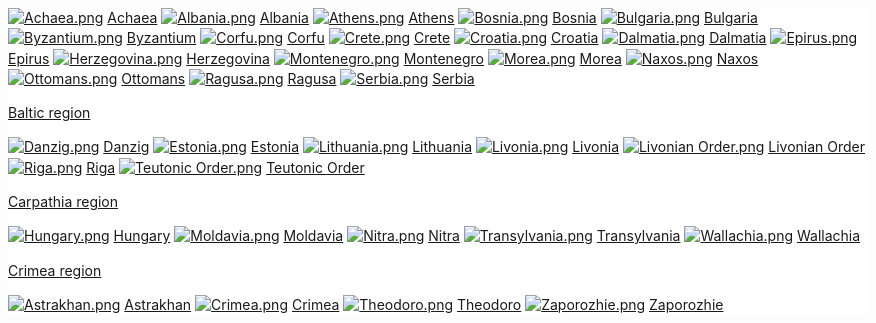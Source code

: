  [![Achaea.png](/images/thumb/7/74/Achaea.png/18px-Achaea.png)](/Achaea "Achaea") [Achaea](/Achaea "Achaea") [![Albania.png](/images/thumb/0/07/Albania.png/18px-Albania.png)](/Albania "Albania") [Albania](/Albania "Albania") [![Athens.png](/images/thumb/c/ca/Athens.png/18px-Athens.png)](/Athens "Athens") [Athens](/Athens "Athens") [![Bosnia.png](/images/thumb/a/ad/Bosnia.png/18px-Bosnia.png)](/Bosnia "Bosnia") [Bosnia](/Bosnia "Bosnia") [![Bulgaria.png](/images/thumb/f/f4/Bulgaria.png/18px-Bulgaria.png)](/Bulgaria "Bulgaria") [Bulgaria](/Bulgaria "Bulgaria") [![Byzantium.png](/images/thumb/9/96/Byzantium.png/18px-Byzantium.png)](/Byzantium "Byzantium") [Byzantium](/Byzantium "Byzantium") [![Corfu.png](/images/thumb/e/ef/Corfu.png/18px-Corfu.png)](/Corfu "Corfu") [Corfu](/Corfu "Corfu") [![Crete.png](/images/thumb/9/99/Crete.png/18px-Crete.png)](/Crete "Crete") [Crete](/Crete "Crete") [![Croatia.png](/images/thumb/9/94/Croatia.png/18px-Croatia.png)](/Croatia "Croatia") [Croatia](/Croatia "Croatia") [![Dalmatia.png](/images/thumb/d/d3/Dalmatia.png/18px-Dalmatia.png)](/Dalmatia "Dalmatia") [Dalmatia](/Dalmatia "Dalmatia") [![Epirus.png](/images/thumb/6/63/Epirus.png/18px-Epirus.png)](/Epirus "Epirus") [Epirus](/Epirus "Epirus") [![Herzegovina.png](/images/thumb/f/f8/Herzegovina.png/18px-Herzegovina.png)](/Herzegovina "Herzegovina") [Herzegovina](/Herzegovina "Herzegovina") [![Montenegro.png](/images/thumb/8/8c/Montenegro.png/18px-Montenegro.png)](/Montenegro "Montenegro") [Montenegro](/Montenegro "Montenegro") [![Morea.png](/images/thumb/2/23/Morea.png/18px-Morea.png)](/Morea "Morea") [Morea](/Morea "Morea") [![Naxos.png](/images/thumb/5/55/Naxos.png/18px-Naxos.png)](/Naxos "Naxos") [Naxos](/Naxos "Naxos") [![Ottomans.png](/images/thumb/8/89/Ottomans.png/18px-Ottomans.png)](/Ottomans "Ottomans") [Ottomans](/Ottomans "Ottomans") [![Ragusa.png](/images/thumb/e/e6/Ragusa.png/18px-Ragusa.png)](/Ragusa "Ragusa") [Ragusa](/Ragusa "Ragusa") [![Serbia.png](/images/thumb/7/76/Serbia.png/18px-Serbia.png)](/Serbia "Serbia") [Serbia](/Serbia "Serbia")

[Baltic region](/Europe_eastern_regions#Baltic_region "Europe eastern regions")

 [![Danzig.png](/images/thumb/4/4e/Danzig.png/18px-Danzig.png)](/Danzig "Danzig") [Danzig](/Danzig "Danzig") [![Estonia.png](/images/thumb/6/6f/Estonia.png/18px-Estonia.png)](/Estonia "Estonia") [Estonia](/Estonia "Estonia") [![Lithuania.png](/images/thumb/d/d9/Lithuania.png/18px-Lithuania.png)](/Lithuania "Lithuania") [Lithuania](/Lithuania "Lithuania") [![Livonia.png](/images/thumb/4/40/Livonia.png/18px-Livonia.png)](/Livonia "Livonia") [Livonia](/Livonia "Livonia") [![Livonian Order.png](/images/thumb/8/81/Livonian_Order.png/18px-Livonian_Order.png)](/Livonian_Order "Livonian Order") [Livonian Order](/Livonian_Order "Livonian Order") [![Riga.png](/images/thumb/4/4c/Riga.png/18px-Riga.png)](/Riga "Riga") [Riga](/Riga "Riga") [![Teutonic Order.png](/images/thumb/2/2f/Teutonic_Order.png/18px-Teutonic_Order.png)](/Teutonic_Order "Teutonic Order") [Teutonic Order](/Teutonic_Order "Teutonic Order")

[Carpathia region](/Europe_eastern_regions#Carpathia_region "Europe eastern regions")

 [![Hungary.png](/images/thumb/6/6a/Hungary.png/18px-Hungary.png)](/Hungary "Hungary") [Hungary](/Hungary "Hungary") [![Moldavia.png](/images/thumb/5/59/Moldavia.png/18px-Moldavia.png)](/Moldavia "Moldavia") [Moldavia](/Moldavia "Moldavia") [![Nitra.png](/images/thumb/4/47/Nitra.png/18px-Nitra.png)](/Nitra "Nitra") [Nitra](/Nitra "Nitra") [![Transylvania.png](/images/thumb/8/8f/Transylvania.png/18px-Transylvania.png)](/Transylvania "Transylvania") [Transylvania](/Transylvania "Transylvania") [![Wallachia.png](/images/thumb/1/1a/Wallachia.png/18px-Wallachia.png)](/Wallachia "Wallachia") [Wallachia](/Wallachia "Wallachia")

[Crimea region](/Europe_eastern_regions#Crimea_region "Europe eastern regions")

 [![Astrakhan.png](/images/thumb/7/76/Astrakhan.png/18px-Astrakhan.png)](/Astrakhan "Astrakhan") [Astrakhan](/Astrakhan "Astrakhan") [![Crimea.png](/images/thumb/6/64/Crimea.png/18px-Crimea.png)](/Crimea "Crimea") [Crimea](/Crimea "Crimea") [![Theodoro.png](/images/thumb/1/11/Theodoro.png/18px-Theodoro.png)](/Theodoro "Theodoro") [Theodoro](/Theodoro "Theodoro") [![Zaporozhie.png](/images/thumb/8/80/Zaporozhie.png/18px-Zaporozhie.png)](/Zaporozhie "Zaporozhie") [Zaporozhie](/Zaporozhie "Zaporozhie")
